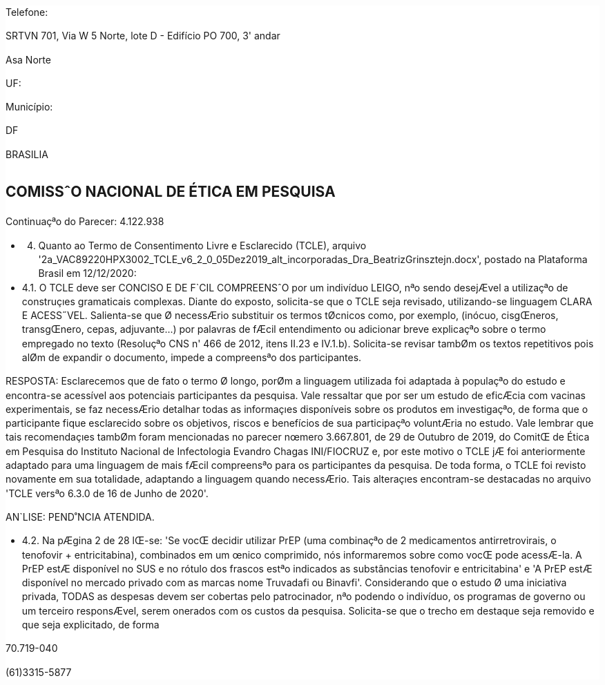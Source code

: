 Telefone:

SRTVN 701, Via W 5 Norte, lote D - Edifício PO 700, 3' andar

Asa Norte

UF:

Município:

DF

BRASILIA

## COMISSˆO NACIONAL DE ÉTICA EM PESQUISA



Continuaçªo do Parecer: 4.122.938

- 4. Quanto  ao  Termo  de  Consentimento  Livre  e  Esclarecido  (TCLE),  arquivo '2a\_VAC89220HPX3002\_TCLE\_v6\_2\_0\_05Dez2019\_alt\_incorporadas\_Dra\_BeatrizGrinsztejn.docx', postado na Plataforma Brasil em 12/12/2020:
- 4.1. O TCLE deve ser CONCISO E DE F`CIL COMPREENSˆO por um indivíduo LEIGO, nªo sendo desejÆvel a utilizaçªo de construçıes gramaticais complexas. Diante do exposto, solicita-se que o TCLE seja revisado, utilizando-se linguagem CLARA E ACESS˝VEL. Salienta-se que Ø necessÆrio substituir os termos tØcnicos como, por exemplo, (inócuo, cisgŒneros, transgŒnero, cepas, adjuvante...) por palavras de fÆcil entendimento ou adicionar breve explicaçªo sobre o termo empregado no texto (Resoluçªo CNS n' 466 de 2012, itens II.23 e IV.1.b). Solicita-se revisar tambØm os textos repetitivos pois alØm de expandir o documento, impede a compreensªo dos participantes.

RESPOSTA: Esclarecemos que de fato o termo Ø longo, porØm a linguagem utilizada foi adaptada à populaçªo do estudo e encontra-se acessível aos potenciais participantes da pesquisa. Vale ressaltar que por ser um estudo de eficÆcia com vacinas experimentais, se faz necessÆrio detalhar todas as informaçıes disponíveis sobre os produtos em investigaçªo, de forma que o participante fique esclarecido sobre os objetivos,  riscos  e  benefícios  de  sua  participaçªo  voluntÆria  no  estudo.  Vale  lembrar  que  tais recomendaçıes tambØm foram mencionadas no parecer nœmero 3.667.801, de 29 de Outubro de 2019, do ComitŒ de Ética em Pesquisa do Instituto Nacional de Infectologia Evandro Chagas INI/FIOCRUZ e, por este motivo o TCLE jÆ foi anteriormente adaptado para uma linguagem de mais fÆcil compreensªo para os participantes da pesquisa. De toda forma, o TCLE foi revisto novamente em sua totalidade, adaptando a linguagem quando necessÆrio. Tais alteraçıes encontram-se destacadas no arquivo 'TCLE versªo 6.3.0 de 16 de Junho de 2020'.

AN`LISE: PEND˚NCIA ATENDIDA.

- 4.2. Na pÆgina 2 de 28 lŒ-se: 'Se vocŒ decidir utilizar PrEP (uma combinaçªo de 2 medicamentos antirretrovirais, o tenofovir + entricitabina), combinados em um œnico comprimido, nós informaremos sobre como vocŒ pode acessÆ-la. A PrEP estÆ disponível no SUS e no rótulo dos frascos estªo indicados as substâncias tenofovir e entricitabina' e 'A PrEP estÆ disponível no mercado privado com as marcas nome Truvadafi ou Binavfi'. Considerando que o estudo Ø uma iniciativa privada, TODAS as despesas devem ser cobertas pelo patrocinador, nªo podendo o indivíduo, os programas de governo ou um terceiro responsÆvel, serem onerados com os custos da pesquisa. Solicita-se que o trecho em destaque seja removido e que seja explicitado, de forma

70.719-040

(61)3315-5877
